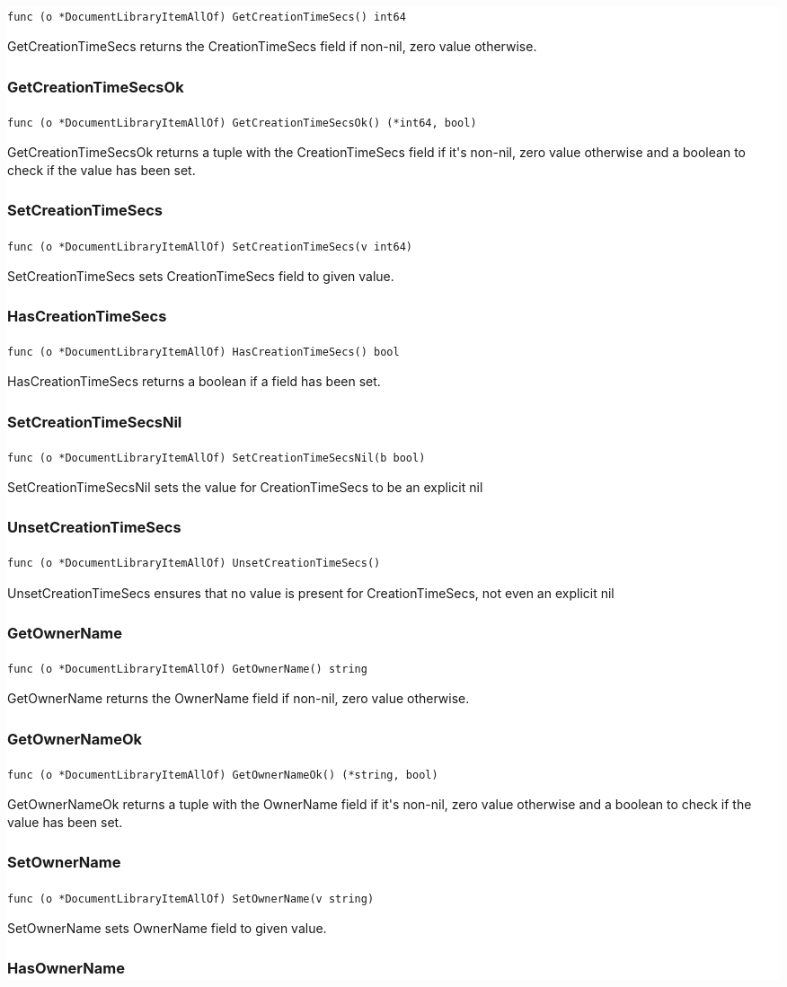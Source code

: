 `func (o *DocumentLibraryItemAllOf) GetCreationTimeSecs() int64`

GetCreationTimeSecs returns the CreationTimeSecs field if non-nil, zero value otherwise.

### GetCreationTimeSecsOk

`func (o *DocumentLibraryItemAllOf) GetCreationTimeSecsOk() (*int64, bool)`

GetCreationTimeSecsOk returns a tuple with the CreationTimeSecs field if it's non-nil, zero value otherwise
and a boolean to check if the value has been set.

### SetCreationTimeSecs

`func (o *DocumentLibraryItemAllOf) SetCreationTimeSecs(v int64)`

SetCreationTimeSecs sets CreationTimeSecs field to given value.

### HasCreationTimeSecs

`func (o *DocumentLibraryItemAllOf) HasCreationTimeSecs() bool`

HasCreationTimeSecs returns a boolean if a field has been set.

### SetCreationTimeSecsNil

`func (o *DocumentLibraryItemAllOf) SetCreationTimeSecsNil(b bool)`

 SetCreationTimeSecsNil sets the value for CreationTimeSecs to be an explicit nil

### UnsetCreationTimeSecs
`func (o *DocumentLibraryItemAllOf) UnsetCreationTimeSecs()`

UnsetCreationTimeSecs ensures that no value is present for CreationTimeSecs, not even an explicit nil
### GetOwnerName

`func (o *DocumentLibraryItemAllOf) GetOwnerName() string`

GetOwnerName returns the OwnerName field if non-nil, zero value otherwise.

### GetOwnerNameOk

`func (o *DocumentLibraryItemAllOf) GetOwnerNameOk() (*string, bool)`

GetOwnerNameOk returns a tuple with the OwnerName field if it's non-nil, zero value otherwise
and a boolean to check if the value has been set.

### SetOwnerName

`func (o *DocumentLibraryItemAllOf) SetOwnerName(v string)`

SetOwnerName sets OwnerName field to given value.

### HasOwnerName

